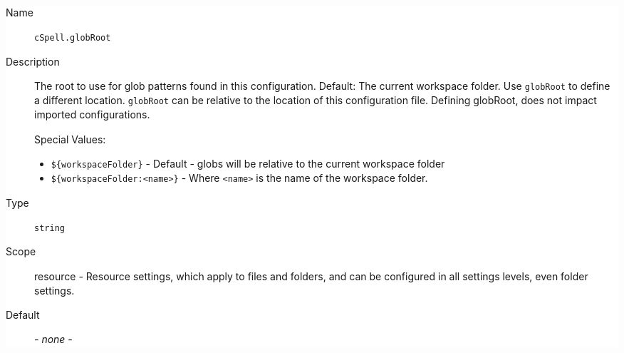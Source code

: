 <dl>

<dt>
Name
</dt>
<dd>

`cSpell.globRoot`

</dd>


<dt>
Description
</dt>
<dd>

The root to use for glob patterns found in this configuration.
Default: The current workspace folder.
Use `globRoot` to define a different location. `globRoot` can be relative to the location of this configuration file.
Defining globRoot, does not impact imported configurations.

Special Values:

- `${workspaceFolder}` - Default - globs will be relative to the current workspace folder
- `${workspaceFolder:<name>}` - Where `<name>` is the name of the workspace folder.

</dd>


<dt>
Type
</dt>
<dd>

`string`

</dd>


<dt>
Scope
</dt>
<dd>

resource - Resource settings, which apply to files and folders, and can be configured in all settings levels, even folder settings.

</dd>




<dt>
Default
</dt>
<dd>

_- none -_

